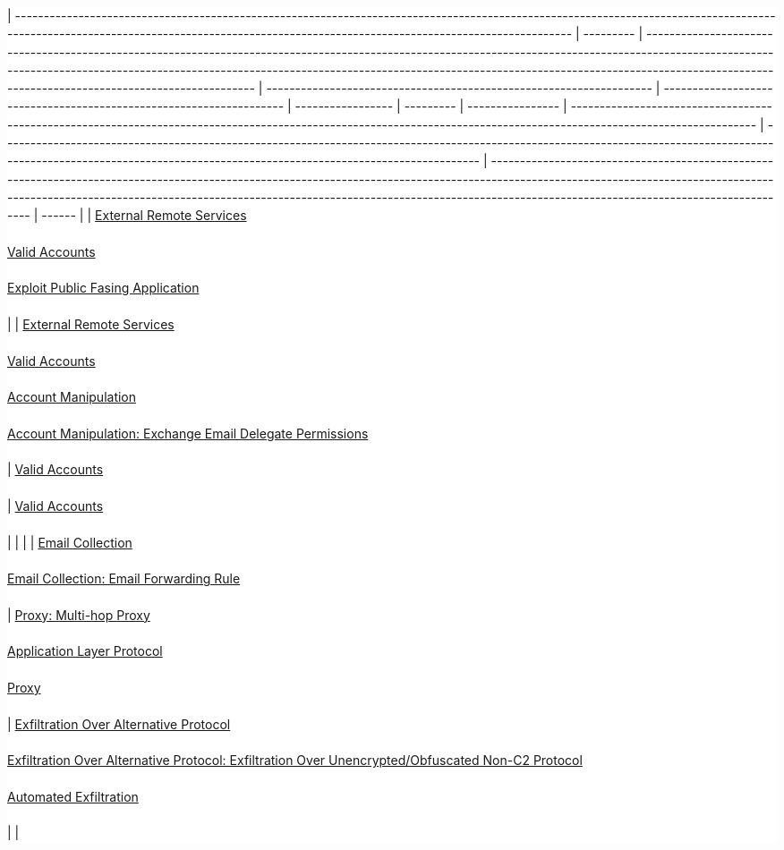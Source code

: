 | -------------------------------------------------------------------------------------------------------------------------------------------------------------------------------------------------------------------------------------- | --------- | ------------------------------------------------------------------------------------------------------------------------------------------------------------------------------------------------------------------------------------------------------------------------------------------------------------------------------------------- | ------------------------------------------------------------------- | ------------------------------------------------------------------- | ----------------- | --------- | ---------------- | --------------------------------------------------------------------------------------------------------------------------------------------------------------------- | ------------------------------------------------------------------------------------------------------------------------------------------------------------------------------------------------------------------------ | ------------------------------------------------------------------------------------------------------------------------------------------------------------------------------------------------------------------------------------------------------------------------------------------------------------------------------- | ------ |
| [External Remote Services](https://attack.mitre.org/techniques/T1133)<br><br>[Valid Accounts](https://attack.mitre.org/techniques/T1078)<br><br>[Exploit Public Fasing Application](https://attack.mitre.org/techniques/T1190)<br><br> |           | [External Remote Services](https://attack.mitre.org/techniques/T1133)<br><br>[Valid Accounts](https://attack.mitre.org/techniques/T1078)<br><br>[Account Manipulation](https://attack.mitre.org/techniques/T1098)<br><br>[Account Manipulation: Exchange Email Delegate Permissions](https://attack.mitre.org/techniques/T1098/002)<br><br> | [Valid Accounts](https://attack.mitre.org/techniques/T1078)<br><br> | [Valid Accounts](https://attack.mitre.org/techniques/T1078)<br><br> |                   |           |                  | [Email Collection](https://attack.mitre.org/techniques/T1114)<br><br>[Email Collection: Email Forwarding Rule](https://attack.mitre.org/techniques/T1114/003)<br><br> | [Proxy: Multi-hop Proxy](https://attack.mitre.org/techniques/T1090/003)<br><br>[Application Layer Protocol](https://attack.mitre.org/techniques/T1071)<br><br>[Proxy](https://attack.mitre.org/techniques/T1090)<br><br> | [Exfiltration Over Alternative Protocol](https://attack.mitre.org/techniques/T1048)<br><br>[Exfiltration Over Alternative Protocol: Exfiltration Over Unencrypted/Obfuscated Non-C2 Protocol](https://attack.mitre.org/techniques/T1048/003)<br><br>[Automated Exfiltration](https://attack.mitre.org/techniques/T1020)<br><br> |        |
